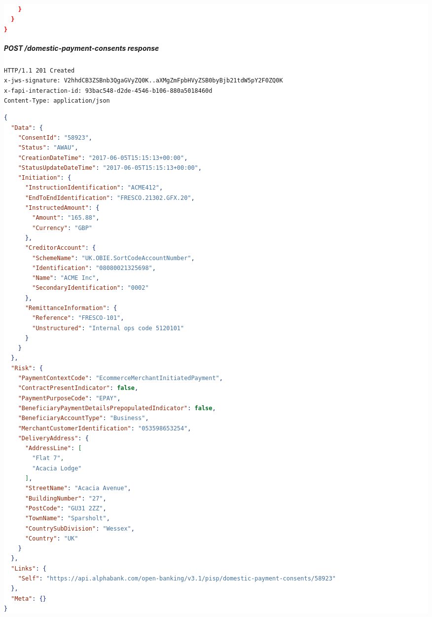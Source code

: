 ```json
    }
  }
}
```

##### POST  /domestic-payment-consents response

```
HTTP/1.1 201 Created
x-jws-signature: V2hhdCB3ZSBnb3QgaGVyZQ0K..aXMgZmFpbHVyZSB0byBjb21tdW5pY2F0ZQ0K
x-fapi-interaction-id: 93bac548-d2de-4546-b106-880a5018460d
Content-Type: application/json
```

```json
{
  "Data": {
    "ConsentId": "58923",
    "Status": "AWAU",
    "CreationDateTime": "2017-06-05T15:15:13+00:00",
    "StatusUpdateDateTime": "2017-06-05T15:15:13+00:00",
    "Initiation": {
      "InstructionIdentification": "ACME412",
      "EndToEndIdentification": "FRESCO.21302.GFX.20",
      "InstructedAmount": {
        "Amount": "165.88",
        "Currency": "GBP"
      },
      "CreditorAccount": {
        "SchemeName": "UK.OBIE.SortCodeAccountNumber",
        "Identification": "08080021325698",
        "Name": "ACME Inc",
        "SecondaryIdentification": "0002"
      },
      "RemittanceInformation": {
        "Reference": "FRESCO-101",
        "Unstructured": "Internal ops code 5120101"
      }
    }
  },
  "Risk": {
    "PaymentContextCode": "EcommerceMerchantInitiatedPayment",
    "ContractPresentIndicator": false,
    "PaymentPurposeCode": "EPAY",
    "BeneficiaryPaymentDetailsPrepopulatedIndicator": false,
    "BeneficiaryAccountType": "Business",
    "MerchantCustomerIdentification": "053598653254",
    "DeliveryAddress": {
      "AddressLine": [
        "Flat 7",
        "Acacia Lodge"
      ],
      "StreetName": "Acacia Avenue",
      "BuildingNumber": "27",
      "PostCode": "GU31 2ZZ",
      "TownName": "Sparsholt",
      "CountrySubDivision": "Wessex",
      "Country": "UK"
    }
  },
  "Links": {
    "Self": "https://api.alphabank.com/open-banking/v3.1/pisp/domestic-payment-consents/58923"
  },
  "Meta": {}
}
```